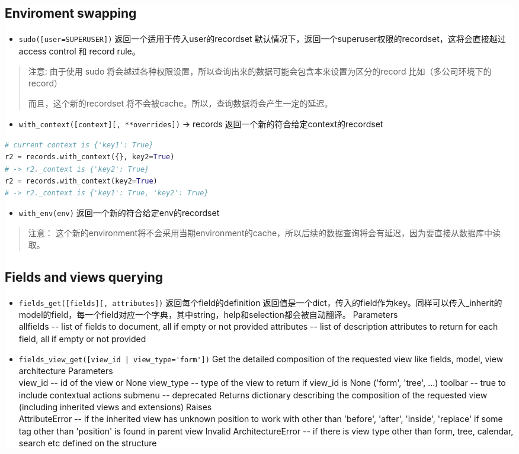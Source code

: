 ## Enviroment swapping

- `sudo([user=SUPERUSER])`
返回一个适用于传入user的recordset
默认情况下，返回一个superuser权限的recordset，这将会直接越过 access control 和 record rule。
> 注意:
> 由于使用 sudo 将会越过各种权限设置，所以查询出来的数据可能会包含本来设置为区分的record
> 比如（多公司环境下的record）
>
> 而且，这个新的recordset 将不会被cache。所以，查询数据将会产生一定的延迟。

- `with_context([context][, **overrides])` -> records
返回一个新的符合给定context的recordset

```python
# current context is {'key1': True}
r2 = records.with_context({}, key2=True)
# -> r2._context is {'key2': True}
r2 = records.with_context(key2=True)
# -> r2._context is {'key1': True, 'key2': True}
```

- `with_env(env)`
返回一个新的符合给定env的recordset
> 注意：
> 这个新的environment将不会采用当期environment的cache，所以后续的数据查询将会有延迟，因为要直接从数据库中读取。

## Fields and views querying

- `fields_get([fields][, attributes])`
返回每个field的definition
返回值是一个dict，传入的field作为key。同样可以传入_inherit的model的field，每一个field对应一个字典，其中string，help和selection都会被自动翻译。
Parameters	
allfields -- list of fields to document, all if empty or not provided
attributes -- list of description attributes to return for each field, all if empty or not provided

- `fields_view_get([view_id | view_type='form'])`
Get the detailed composition of the requested view like fields, model, view architecture
Parameters	
view_id -- id of the view or None
view_type -- type of the view to return if view_id is None ('form', 'tree', ...)
toolbar -- true to include contextual actions
submenu -- deprecated
Returns	dictionary describing the composition of the requested view (including inherited views and extensions)
Raises	
AttributeError --
if the inherited view has unknown position to work with other than 'before', 'after', 'inside', 'replace'
if some tag other than 'position' is found in parent view
Invalid ArchitectureError -- if there is view type other than form, tree, calendar, search etc defined on the structure
